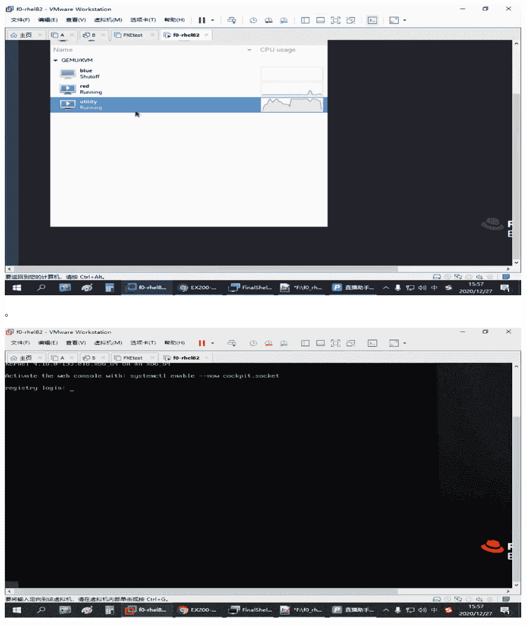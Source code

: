 ![](img/d34098dd8b6165933e2a3416eaeb3e44_10.png)

。

![](img/d34098dd8b6165933e2a3416eaeb3e44_12.png)

